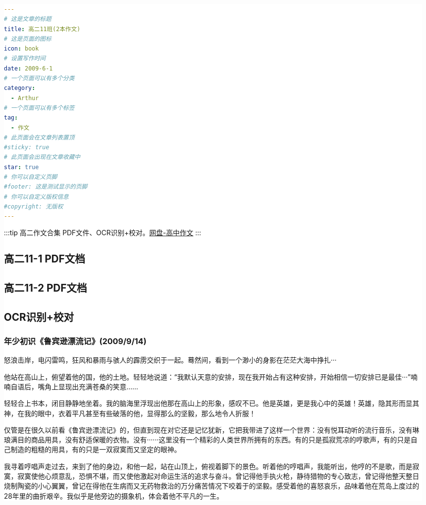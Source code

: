 ```yaml
---
# 这是文章的标题
title: 高二11班(2本作文)
# 这是页面的图标
icon: book
# 设置写作时间
date: 2009-6-1
# 一个页面可以有多个分类
category:
  - Arthur
# 一个页面可以有多个标签
tag:
  - 作文
# 此页面会在文章列表置顶
#sticky: true
# 此页面会出现在文章收藏中
star: true
# 你可以自定义页脚
#footer: 这是测试显示的页脚
# 你可以自定义版权信息
#copyright: 无版权
---
```

:::tip 高二作文合集
PDF文件、OCR识别+校对。[网盘-高中作文](http://ddns.4a1801.life:5244/Onedrive-4A1801/%E6%88%91%E7%9A%84%E6%96%87%E6%A1%A3/%E5%86%AF%E6%80%9D%E8%BF%9C%E6%96%87%E9%9B%86/2.%E9%AB%98%E4%B8%AD)
:::

## 高二11-1 PDF文档

<PDF url="/assets/pdf/01.pdf" />

## 高二11-2 PDF文档

<PDF url="/assets/pdf/02.pdf" />

## OCR识别+校对

### 年少初识《鲁宾逊漂流记》(2009/9/14)

怒浪击岸，电闪雷鸣，狂风和暴雨与骇人的霹雳交织于一起。蓦然间，看到一个渺小的身影在茫茫大海中挣扎···

他站在高山上，俯望着他的国，他的土地。轻轻地说道：“我默认天意的安排，现在我开始占有这种安排，开始相信一切安排已是最佳···”喃喃自语后，嘴角上显现出充满苍桑的笑意……

轻轻合上书本，闭目静静地坐着。我的脑海里浮现出他那在高山上的形象，感叹不已。他是英雄，更是我心中的英雄！英雄，隐其形而显其神，在我的眼中，衣着平凡甚至有些破落的他，显得那么的坚毅，那么地令人折服！

仅管是在很久以前看《鲁宾逊漂流记》的，但直到现在对它还是记忆犹新，它把我带进了这样一个世界：没有悦耳动听的流行音乐，没有琳琅满目的商品用具，没有舒适保暖的衣物。没有······这里没有一个精彩的人类世界所拥有的东西。有的只是孤寂荒凉的哼歌声，有的只是自己制造的粗糙的用具，有的只是一双寂寞而又坚定的眼神。

我寻着哼唱声走过去，来到了他的身边，和他一起，站在山顶上，俯视着脚下的景色。听着他的哼唱声，我能听出，他哼的不是歌，而是寂寞，寂寞使他心烦意乱，恐惧不堪，而又使他激起对命运生活的追求与奋斗。曾记得他手执火枪，静待猎物的专心致志，曾记得他整天整日烧制陶瓷的小心翼翼，曾记在得他在生病而又无药物救治的万分痛苦情况下咬着于的坚毅。感受着他的喜怒哀乐，品味着他在荒岛上度过的28年里的曲折艰辛。我似乎是他旁边的摄象机，体会着他不平凡的一生。
